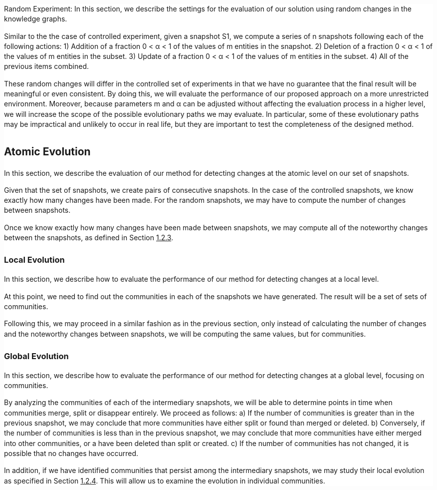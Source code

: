 Random Experiment: In this section, we describe the settings for the evaluation of our solution using random changes in the knowledge graphs.

Similar to the the case of controlled experiment, given a snapshot S1, we compute a series of n snapshots following each of the following actions: 1) Addition of a fraction 0 < α < 1 of the values of m entities in the snapshot. 2) Deletion of a fraction 0 < α < 1 of the values of m entities in the subset. 3) Update of a fraction 0 < α < 1 of the values of m entities in the subset. 4) All of the previous items combined.

These random changes will differ in the controlled set of experiments in that we have no guarantee that the final result will be meaningful or even consistent. By doing this, we will evaluate the performance of our proposed approach on a more unrestricted environment. Moreover, because parameters m and α can be adjusted without affecting the evaluation process in a higher level, we will increase the scope of the possible evolutionary paths we may evaluate. In particular, some of these evolutionary paths may be impractical and unlikely to occur in real life, but they are important to test the completeness of the designed method.

## Atomic Evolution

In this section, we describe the evaluation of our method for detecting changes at the atomic level on our set of snapshots.

Given that the set of snapshots, we create pairs of consecutive snapshots. In the case of the controlled snapshots, we know exactly how many changes have been made. For the random snapshots, we may have to compute the number of changes between snapshots.

Once we know exactly how many changes have been made between snapshots, we may compute all of the noteworthy changes between the snapshots, as defined in Section [1.2.3](#ref-1-2-3).

### Local Evolution

In this section, we describe how to evaluate the performance of our method for detecting changes at a local level.

At this point, we need to find out the communities in each of the snapshots we have generated. The result will be a set of sets of communities.

Following this, we may proceed in a similar fashion as in the previous section, only instead of calculating the number of changes and the noteworthy changes between snapshots, we will be computing the same values, but for communities.

### Global Evolution

In this section, we describe how to evaluate the performance of our method for detecting changes at a global level, focusing on communities.

By analyzing the communities of each of the intermediary snapshots, we will be able to determine points in time when communities merge, split or disappear entirely. We proceed as follows: a) If the number of communities is greater than in the previous snapshot, we may conclude that more communities have either split or found than merged or deleted. b) Conversely, if the number of communities is less than in the previous snapshot, we may conclude that more communities have either merged into other communities, or a have been deleted than split or created. c) If the number of communities has not changed, it is possible that no changes have occurred.

In addition, if we have identified communities that persist among the intermediary snapshots, we may study their local evolution as specified in Section [1.2.4](#ref-1-2-4). This will allow us to examine the evolution in individual communities.
